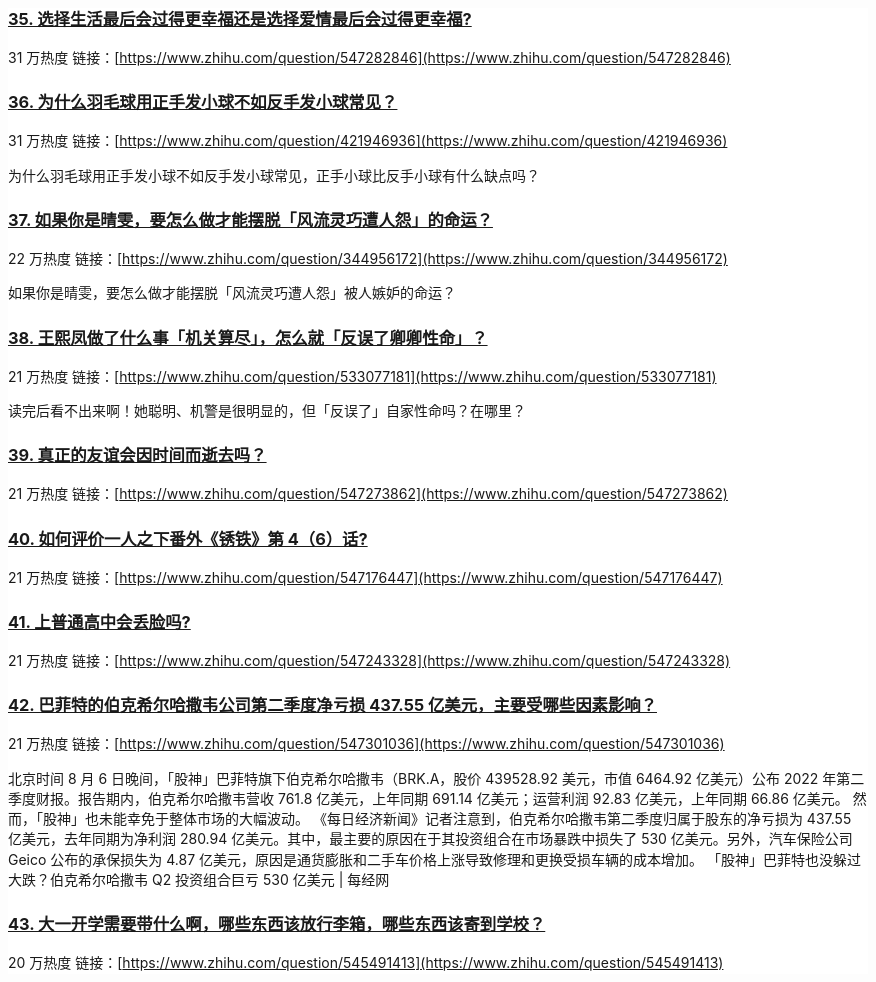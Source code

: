 

### [35. 选择生活最后会过得更幸福还是选择爱情最后会过得更幸福?](https://www.zhihu.com/question/547282846)
31 万热度 链接：[https://www.zhihu.com/question/547282846](https://www.zhihu.com/question/547282846)



### [36. 为什么羽毛球用正手发小球不如反手发小球常见？](https://www.zhihu.com/question/421946936)
31 万热度 链接：[https://www.zhihu.com/question/421946936](https://www.zhihu.com/question/421946936)

为什么羽毛球用正手发小球不如反手发小球常见，正手小球比反手小球有什么缺点吗？

### [37. 如果你是晴雯，要怎么做才能摆脱「风流灵巧遭人怨」的命运？](https://www.zhihu.com/question/344956172)
22 万热度 链接：[https://www.zhihu.com/question/344956172](https://www.zhihu.com/question/344956172)

如果你是晴雯，要怎么做才能摆脱「风流灵巧遭人怨」被人嫉妒的命运？

### [38. 王熙凤做了什么事「机关算尽」，怎么就「反误了卿卿性命」？](https://www.zhihu.com/question/533077181)
21 万热度 链接：[https://www.zhihu.com/question/533077181](https://www.zhihu.com/question/533077181)

读完后看不出来啊！她聪明、机警是很明显的，但「反误了」自家性命吗？在哪里？

### [39. 真正的友谊会因时间而逝去吗？](https://www.zhihu.com/question/547273862)
21 万热度 链接：[https://www.zhihu.com/question/547273862](https://www.zhihu.com/question/547273862)



### [40. 如何评价一人之下番外《锈铁》第 4（6）话?](https://www.zhihu.com/question/547176447)
21 万热度 链接：[https://www.zhihu.com/question/547176447](https://www.zhihu.com/question/547176447)



### [41. 上普通高中会丢脸吗?](https://www.zhihu.com/question/547243328)
21 万热度 链接：[https://www.zhihu.com/question/547243328](https://www.zhihu.com/question/547243328)



### [42. 巴菲特的伯克希尔哈撒韦公司第二季度净亏损 437.55 亿美元，主要受哪些因素影响？](https://www.zhihu.com/question/547301036)
21 万热度 链接：[https://www.zhihu.com/question/547301036](https://www.zhihu.com/question/547301036)

北京时间 8 月 6 日晚间，「股神」巴菲特旗下伯克希尔哈撒韦（BRK.A，股价 439528.92 美元，市值 6464.92 亿美元）公布 2022 年第二季度财报。报告期内，伯克希尔哈撒韦营收 761.8 亿美元，上年同期 691.14 亿美元；运营利润 92.83 亿美元，上年同期 66.86 亿美元。 然而，「股神」也未能幸免于整体市场的大幅波动。 《每日经济新闻》记者注意到，伯克希尔哈撒韦第二季度归属于股东的净亏损为 437.55 亿美元，去年同期为净利润 280.94 亿美元。其中，最主要的原因在于其投资组合在市场暴跌中损失了 530 亿美元。另外，汽车保险公司 Geico 公布的承保损失为 4.87 亿美元，原因是通货膨胀和二手车价格上涨导致修理和更换受损车辆的成本增加。 「股神」巴菲特也没躲过大跌？伯克希尔哈撒韦 Q2 投资组合巨亏 530 亿美元 | 每经网

### [43. 大一开学需要带什么啊，哪些东西该放行李箱，哪些东西该寄到学校？](https://www.zhihu.com/question/545491413)
20 万热度 链接：[https://www.zhihu.com/question/545491413](https://www.zhihu.com/question/545491413)
